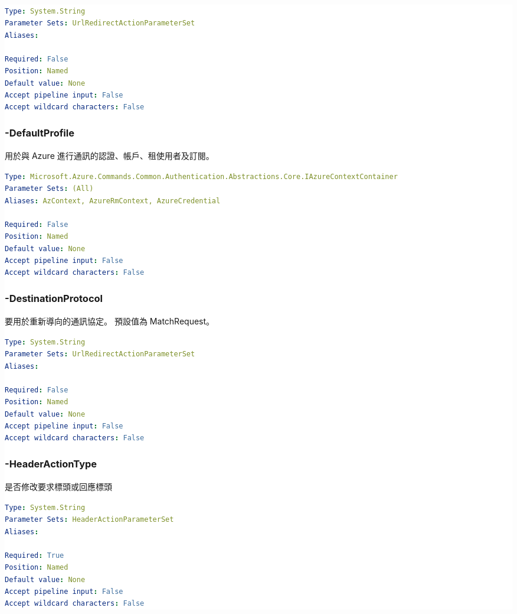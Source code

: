 ```yaml
Type: System.String
Parameter Sets: UrlRedirectActionParameterSet
Aliases:

Required: False
Position: Named
Default value: None
Accept pipeline input: False
Accept wildcard characters: False
```

### -DefaultProfile
用於與 Azure 進行通訊的認證、帳戶、租使用者及訂閱。

```yaml
Type: Microsoft.Azure.Commands.Common.Authentication.Abstractions.Core.IAzureContextContainer
Parameter Sets: (All)
Aliases: AzContext, AzureRmContext, AzureCredential

Required: False
Position: Named
Default value: None
Accept pipeline input: False
Accept wildcard characters: False
```

### -DestinationProtocol
要用於重新導向的通訊協定。
預設值為 MatchRequest。

```yaml
Type: System.String
Parameter Sets: UrlRedirectActionParameterSet
Aliases:

Required: False
Position: Named
Default value: None
Accept pipeline input: False
Accept wildcard characters: False
```

### -HeaderActionType
是否修改要求標頭或回應標頭

```yaml
Type: System.String
Parameter Sets: HeaderActionParameterSet
Aliases:

Required: True
Position: Named
Default value: None
Accept pipeline input: False
Accept wildcard characters: False
```
